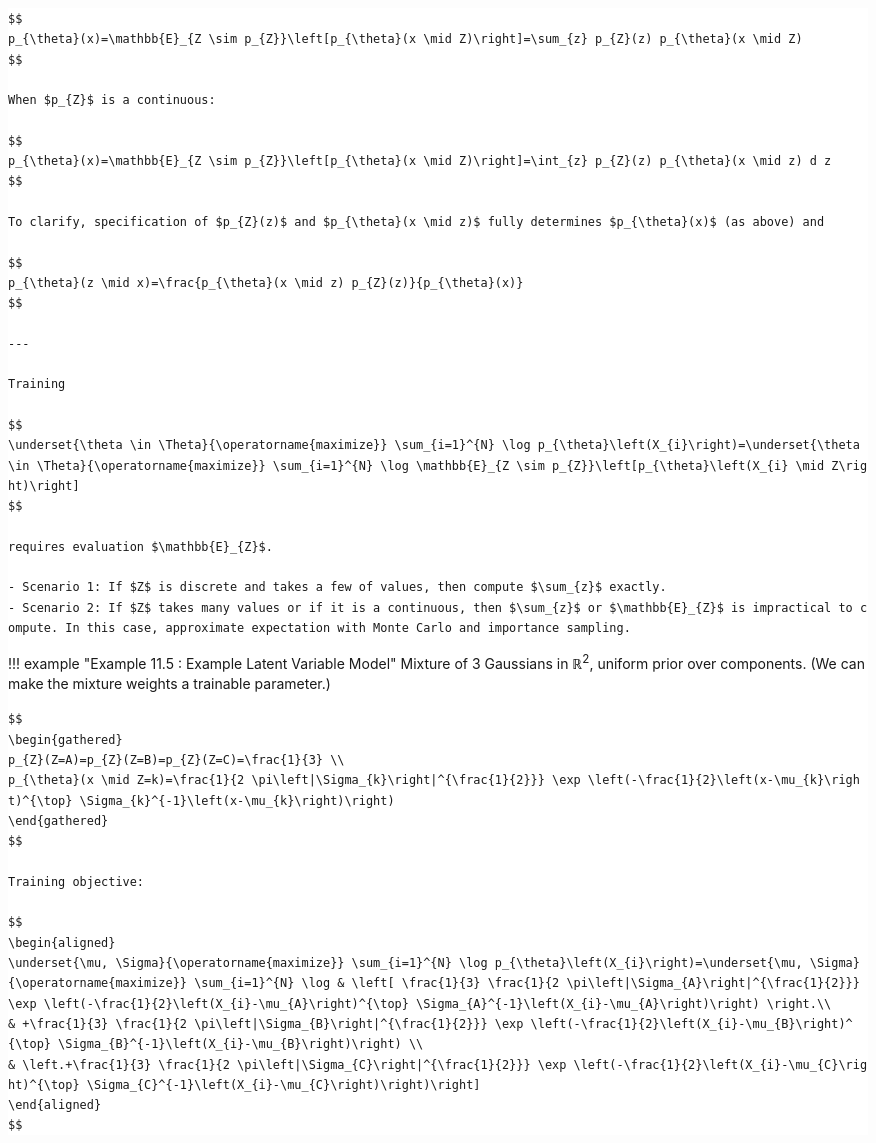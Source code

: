     $$
    p_{\theta}(x)=\mathbb{E}_{Z \sim p_{Z}}\left[p_{\theta}(x \mid Z)\right]=\sum_{z} p_{Z}(z) p_{\theta}(x \mid Z)
    $$

    When $p_{Z}$ is a continuous:

    $$
    p_{\theta}(x)=\mathbb{E}_{Z \sim p_{Z}}\left[p_{\theta}(x \mid Z)\right]=\int_{z} p_{Z}(z) p_{\theta}(x \mid z) d z
    $$

    To clarify, specification of $p_{Z}(z)$ and $p_{\theta}(x \mid z)$ fully determines $p_{\theta}(x)$ (as above) and

    $$
    p_{\theta}(z \mid x)=\frac{p_{\theta}(x \mid z) p_{Z}(z)}{p_{\theta}(x)}
    $$

    ---

    Training

    $$
    \underset{\theta \in \Theta}{\operatorname{maximize}} \sum_{i=1}^{N} \log p_{\theta}\left(X_{i}\right)=\underset{\theta \in \Theta}{\operatorname{maximize}} \sum_{i=1}^{N} \log \mathbb{E}_{Z \sim p_{Z}}\left[p_{\theta}\left(X_{i} \mid Z\right)\right]
    $$

    requires evaluation $\mathbb{E}_{Z}$.

    - Scenario 1: If $Z$ is discrete and takes a few of values, then compute $\sum_{z}$ exactly.
    - Scenario 2: If $Z$ takes many values or if it is a continuous, then $\sum_{z}$ or $\mathbb{E}_{Z}$ is impractical to compute. In this case, approximate expectation with Monte Carlo and importance sampling.

!!! example "Example 11.5 <a id="example-11-5"></a>: Example Latent Variable Model"
    Mixture of 3 Gaussians in $\mathbb{R}^{2}$, uniform prior over components. (We can make the mixture weights a trainable parameter.)

    $$
    \begin{gathered}
    p_{Z}(Z=A)=p_{Z}(Z=B)=p_{Z}(Z=C)=\frac{1}{3} \\
    p_{\theta}(x \mid Z=k)=\frac{1}{2 \pi\left|\Sigma_{k}\right|^{\frac{1}{2}}} \exp \left(-\frac{1}{2}\left(x-\mu_{k}\right)^{\top} \Sigma_{k}^{-1}\left(x-\mu_{k}\right)\right)
    \end{gathered}
    $$

    Training objective:

    $$
    \begin{aligned}
    \underset{\mu, \Sigma}{\operatorname{maximize}} \sum_{i=1}^{N} \log p_{\theta}\left(X_{i}\right)=\underset{\mu, \Sigma}{\operatorname{maximize}} \sum_{i=1}^{N} \log & \left[ \frac{1}{3} \frac{1}{2 \pi\left|\Sigma_{A}\right|^{\frac{1}{2}}} \exp \left(-\frac{1}{2}\left(X_{i}-\mu_{A}\right)^{\top} \Sigma_{A}^{-1}\left(X_{i}-\mu_{A}\right)\right) \right.\\
    & +\frac{1}{3} \frac{1}{2 \pi\left|\Sigma_{B}\right|^{\frac{1}{2}}} \exp \left(-\frac{1}{2}\left(X_{i}-\mu_{B}\right)^{\top} \Sigma_{B}^{-1}\left(X_{i}-\mu_{B}\right)\right) \\
    & \left.+\frac{1}{3} \frac{1}{2 \pi\left|\Sigma_{C}\right|^{\frac{1}{2}}} \exp \left(-\frac{1}{2}\left(X_{i}-\mu_{C}\right)^{\top} \Sigma_{C}^{-1}\left(X_{i}-\mu_{C}\right)\right)\right]
    \end{aligned}
    $$
